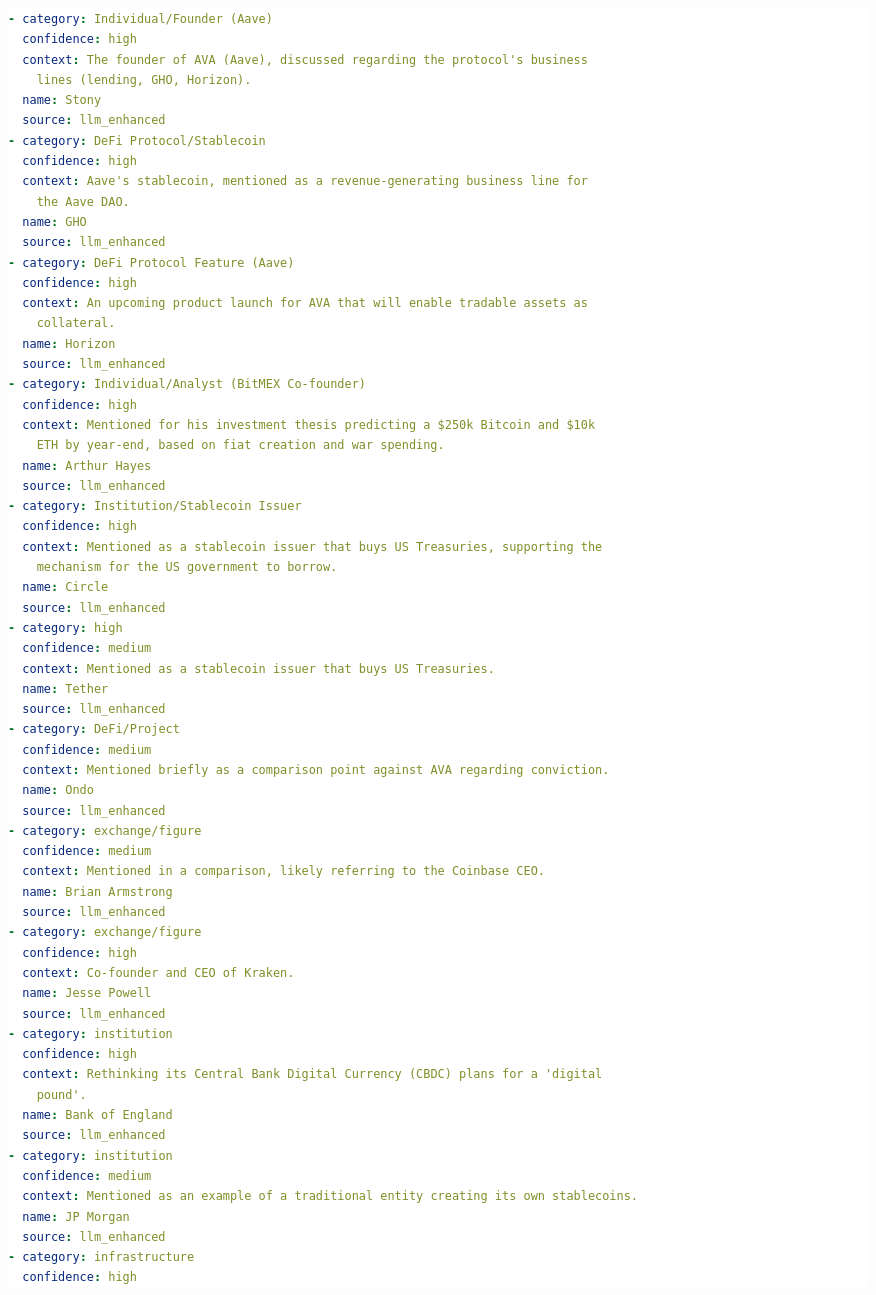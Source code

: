 ```yaml
- category: Individual/Founder (Aave)
  confidence: high
  context: The founder of AVA (Aave), discussed regarding the protocol's business
    lines (lending, GHO, Horizon).
  name: Stony
  source: llm_enhanced
- category: DeFi Protocol/Stablecoin
  confidence: high
  context: Aave's stablecoin, mentioned as a revenue-generating business line for
    the Aave DAO.
  name: GHO
  source: llm_enhanced
- category: DeFi Protocol Feature (Aave)
  confidence: high
  context: An upcoming product launch for AVA that will enable tradable assets as
    collateral.
  name: Horizon
  source: llm_enhanced
- category: Individual/Analyst (BitMEX Co-founder)
  confidence: high
  context: Mentioned for his investment thesis predicting a $250k Bitcoin and $10k
    ETH by year-end, based on fiat creation and war spending.
  name: Arthur Hayes
  source: llm_enhanced
- category: Institution/Stablecoin Issuer
  confidence: high
  context: Mentioned as a stablecoin issuer that buys US Treasuries, supporting the
    mechanism for the US government to borrow.
  name: Circle
  source: llm_enhanced
- category: high
  confidence: medium
  context: Mentioned as a stablecoin issuer that buys US Treasuries.
  name: Tether
  source: llm_enhanced
- category: DeFi/Project
  confidence: medium
  context: Mentioned briefly as a comparison point against AVA regarding conviction.
  name: Ondo
  source: llm_enhanced
- category: exchange/figure
  confidence: medium
  context: Mentioned in a comparison, likely referring to the Coinbase CEO.
  name: Brian Armstrong
  source: llm_enhanced
- category: exchange/figure
  confidence: high
  context: Co-founder and CEO of Kraken.
  name: Jesse Powell
  source: llm_enhanced
- category: institution
  confidence: high
  context: Rethinking its Central Bank Digital Currency (CBDC) plans for a 'digital
    pound'.
  name: Bank of England
  source: llm_enhanced
- category: institution
  confidence: medium
  context: Mentioned as an example of a traditional entity creating its own stablecoins.
  name: JP Morgan
  source: llm_enhanced
- category: infrastructure
  confidence: high
```